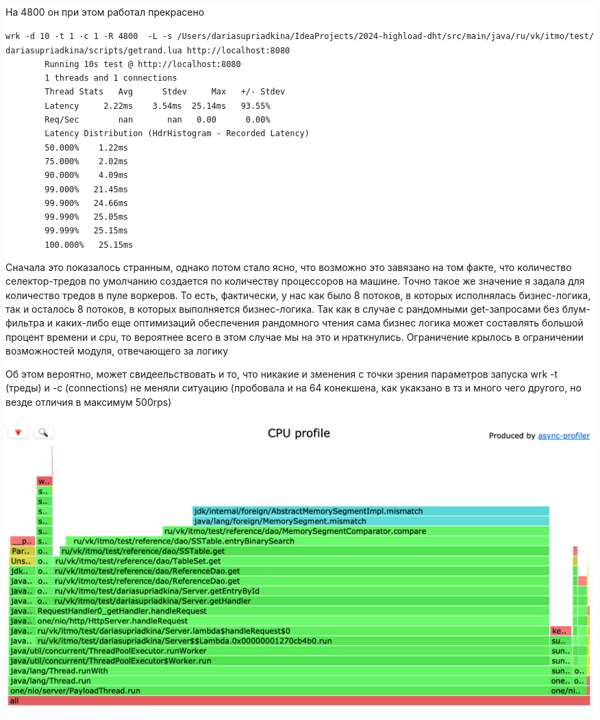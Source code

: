 На 4800 он при этом работал прекрасено 

```
wrk -d 10 -t 1 -c 1 -R 4800  -L -s /Users/dariasupriadkina/IdeaProjects/2024-highload-dht/src/main/java/ru/vk/itmo/test/dariasupriadkina/scripts/getrand.lua http://localhost:8080
        Running 10s test @ http://localhost:8080
        1 threads and 1 connections
        Thread Stats   Avg      Stdev     Max   +/- Stdev
        Latency     2.22ms    3.54ms  25.14ms   93.55%
        Req/Sec        nan       nan   0.00      0.00%
        Latency Distribution (HdrHistogram - Recorded Latency)
        50.000%    1.22ms
        75.000%    2.02ms
        90.000%    4.09ms
        99.000%   21.45ms
        99.900%   24.66ms
        99.990%   25.05ms
        99.999%   25.15ms
        100.000%   25.15ms
```


Сначала это показалось странным, однако потом стало ясно, что возможно это завязано на том факте, что количество 
селектор-тредов по умолчанию создается по количеству процессоров на машине. Точно такое же значение я задала для количество 
тредов в пуле воркеров. То есть, фактически, у нас как было 8 потоков, в которых исполнялась бизнес-логика, так и осталось 8 
потоков, в которых выполняется бизнес-логика. Так как в случае с рандомными get-запросами без блум-фильтра и каких-либо еще оптимизаций обеспечения 
рандомного чтения сама бизнес логика может составлять большой процент времени и cpu, то вероятнее всего в этом случае мы на это и нраткнулись. 
Ограничение крылось в ограничении возможностей модуля, отвечающего за логику

Об этом вероятно, может свидеельствовать и то, что никакие и зменения с точки зрения параметров запуска wrk -t (треды) и -c (connections)
не меняли ситуацию (пробовала и на 64 конекшена, как укакзано в тз и много чего другого, но везде отличия в максимум 500rps)

![get_rand_2_5000rps](./screenshots/get_rand_2_5000rps.png)
